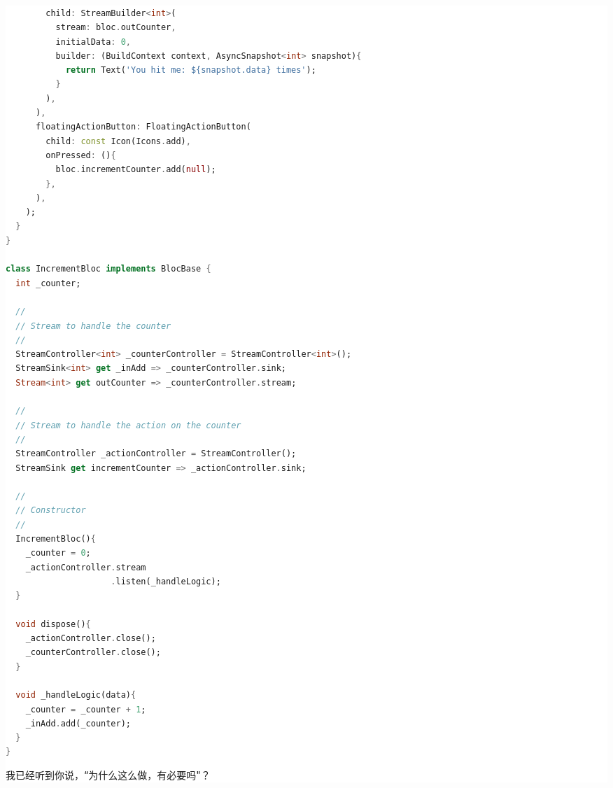 ```dart
        child: StreamBuilder<int>(
          stream: bloc.outCounter,
          initialData: 0,
          builder: (BuildContext context, AsyncSnapshot<int> snapshot){
            return Text('You hit me: ${snapshot.data} times');
          }
        ),
      ),
      floatingActionButton: FloatingActionButton(
        child: const Icon(Icons.add),
        onPressed: (){
          bloc.incrementCounter.add(null);
        },
      ),
    );
  }
}

class IncrementBloc implements BlocBase {
  int _counter;

  //
  // Stream to handle the counter
  //
  StreamController<int> _counterController = StreamController<int>();
  StreamSink<int> get _inAdd => _counterController.sink;
  Stream<int> get outCounter => _counterController.stream;

  //
  // Stream to handle the action on the counter
  //
  StreamController _actionController = StreamController();
  StreamSink get incrementCounter => _actionController.sink;

  //
  // Constructor
  //
  IncrementBloc(){
    _counter = 0;
    _actionController.stream
                     .listen(_handleLogic);
  }

  void dispose(){
    _actionController.close();
    _counterController.close();
  }

  void _handleLogic(data){
    _counter = _counter + 1;
    _inAdd.add(_counter);
  }
}
```
我已经听到你说，“为什么这么做，有必要吗"？
